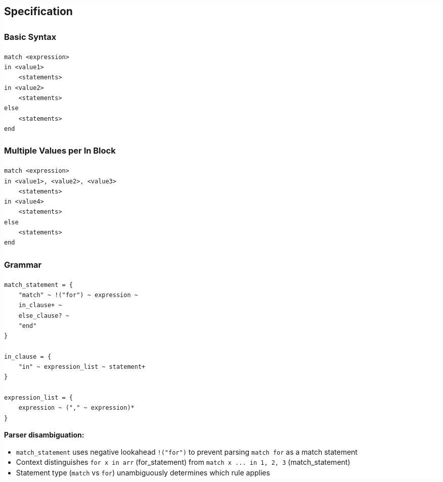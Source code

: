## Specification

### Basic Syntax

```quest
match <expression>
in <value1>
    <statements>
in <value2>
    <statements>
else
    <statements>
end
```

### Multiple Values per In Block

```quest
match <expression>
in <value1>, <value2>, <value3>
    <statements>
in <value4>
    <statements>
else
    <statements>
end
```

### Grammar

```pest
match_statement = {
    "match" ~ !("for") ~ expression ~
    in_clause+ ~
    else_clause? ~
    "end"
}

in_clause = {
    "in" ~ expression_list ~ statement+
}

expression_list = {
    expression ~ ("," ~ expression)*
}
```

**Parser disambiguation:**
- `match_statement` uses negative lookahead `!("for")` to prevent parsing `match for` as a match statement
- Context distinguishes `for x in arr` (for_statement) from `match x ... in 1, 2, 3` (match_statement)
- Statement type (`match` vs `for`) unambiguously determines which rule applies
